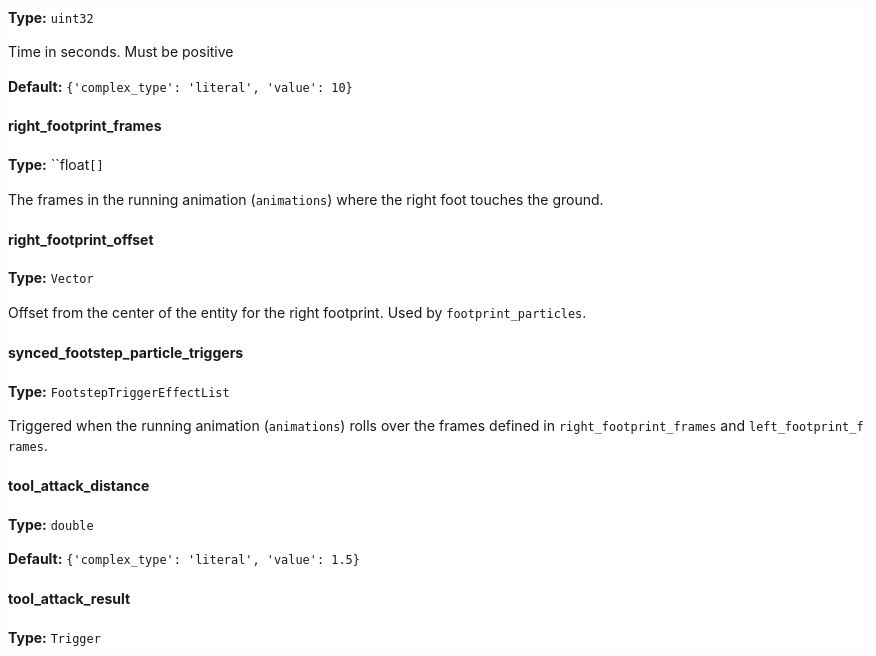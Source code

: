 **Type:** `uint32`

Time in seconds. Must be positive

**Default:** `{'complex_type': 'literal', 'value': 10}`

#### right_footprint_frames

**Type:** ``float`[]`

The frames in the running animation (`animations`) where the right foot touches the ground.

#### right_footprint_offset

**Type:** `Vector`

Offset from the center of the entity for the right footprint. Used by `footprint_particles`.

#### synced_footstep_particle_triggers

**Type:** `FootstepTriggerEffectList`

Triggered when the running animation (`animations`) rolls over the frames defined in `right_footprint_frames` and `left_footprint_frames`.

#### tool_attack_distance

**Type:** `double`



**Default:** `{'complex_type': 'literal', 'value': 1.5}`

#### tool_attack_result

**Type:** `Trigger`



